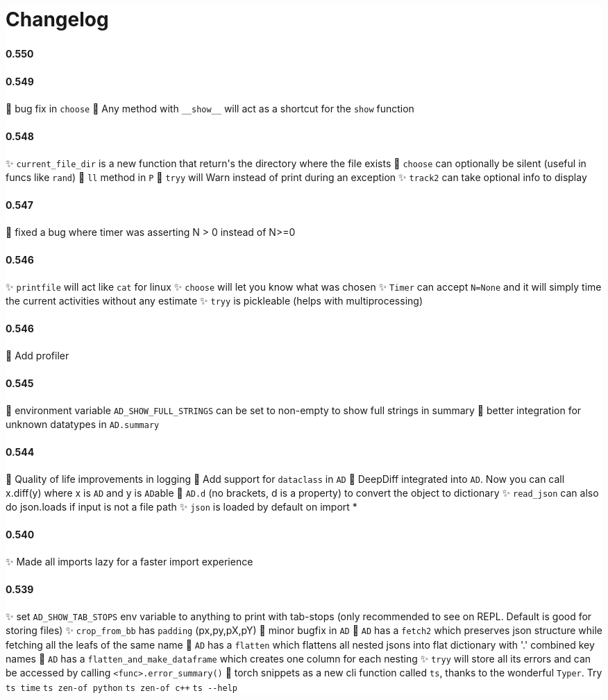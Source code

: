 # Changelog
#### 0.550


#### 0.549
🐛 bug fix in `choose`
🎉 Any method with `__show__` will act as a shortcut for the `show` function

#### 0.548
✨ `current_file_dir` is a new function that return's the directory where the file exists
🐛 `choose` can optionally be silent (useful in funcs like `rand`)
🎉 `ll` method in `P`
🐛 `tryy` will Warn instead of print during an exception
✨ `track2` can take optional info to display

#### 0.547
🐛 fixed a bug where timer was asserting N > 0 instead of N>=0

#### 0.546
✨ `printfile` will act like `cat` for linux
✨ `choose` will let you know what was chosen
✨ `Timer` can accept `N=None` and it will simply time the current activities without any estimate
✨ `tryy` is pickleable (helps with multiprocessing)

#### 0.546
🎉 Add profiler

#### 0.545
🎉 environment variable `AD_SHOW_FULL_STRINGS` can be set to non-empty to show full strings in summary
🎉 better integration for unknown datatypes in `AD.summary`

#### 0.544
🎉 Quality of life improvements in logging
🎉 Add support for `dataclass` in `AD`
🎉 DeepDiff integrated into `AD`. Now you can call x.diff(y) where x is `AD` and y is `AD`able
🎉 `AD.d` (no brackets, d is a property) to convert the object to dictionary
✨ `read_json` can also do json.loads if input is not a file path
✨ `json` is loaded by default on import *

#### 0.540
✨ Made all imports lazy for a faster import experience

#### 0.539
✨ set `AD_SHOW_TAB_STOPS` env variable to anything to print with tab-stops (only recommended to see on REPL. Default is good for storing files)
✨ `crop_from_bb` has `padding` (px,py,pX,pY)
🐞 minor bugfix in `AD`
🎉 `AD` has a `fetch2` which preserves json structure while fetching all the leafs of the same name
🎉 `AD` has a `flatten` which flattens all nested jsons into flat dictionary with '.' combined key names
🎉 `AD` has a `flatten_and_make_dataframe` which creates one column for each nesting
✨ `tryy` will store all its errors and can be accessed by calling `<func>.error_summary()`
🎉 torch snippets as a new cli function called `ts`, thanks to the wonderful `Typer`. Try 
  `ts time` 
  `ts zen-of python` 
  `ts zen-of c++`
  `ts --help`
